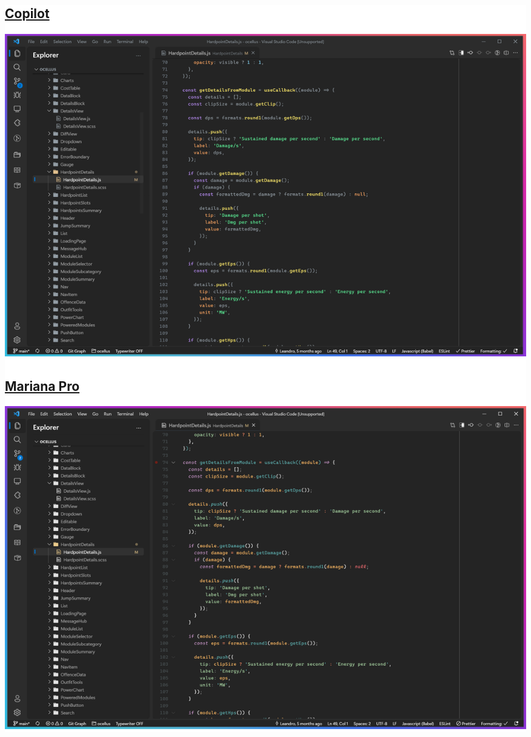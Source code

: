 ## [Copilot](https://marketplace.visualstudio.com/items?itemName=BenjaminBenais.copilot-theme)

![Copilot theme preview](./images/copilot.png "Copilot")

## [Mariana Pro](https://marketplace.visualstudio.com/items?itemName=rickynormandeau.mariana-pro)

![Mariana Prot theme preview](./images/mariana-pro.png "Mariana Pro")
